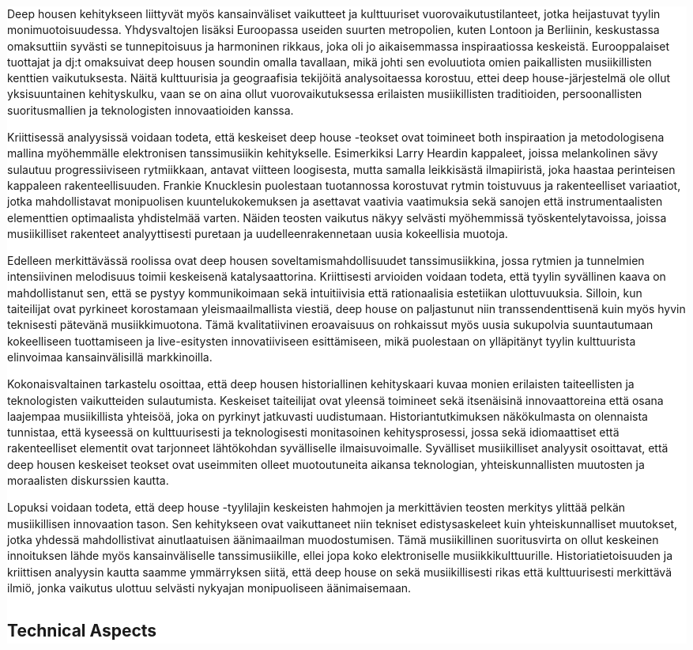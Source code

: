 Deep housen kehitykseen liittyvät myös kansainväliset vaikutteet ja kulttuuriset
vuorovaikutustilanteet, jotka heijastuvat tyylin monimuotoisuudessa. Yhdysvaltojen lisäksi
Euroopassa useiden suurten metropolien, kuten Lontoon ja Berliinin, keskustassa omaksuttiin syvästi
se tunnepitoisuus ja harmoninen rikkaus, joka oli jo aikaisemmassa inspiraatiossa keskeistä.
Eurooppalaiset tuottajat ja dj:t omaksuivat deep housen soundin omalla tavallaan, mikä johti sen
evoluutiota omien paikallisten musiikillisten kenttien vaikutuksesta. Näitä kulttuurisia ja
geograafisia tekijöitä analysoitaessa korostuu, ettei deep house-järjestelmä ole ollut
yksisuuntainen kehityskulku, vaan se on aina ollut vuorovaikutuksessa erilaisten musiikillisten
traditioiden, persoonallisten suoritusmallien ja teknologisten innovaatioiden kanssa.

Kriittisessä analyysissä voidaan todeta, että keskeiset deep house -teokset ovat toimineet both
inspiraation ja metodologisena mallina myöhemmälle elektronisen tanssimusiikin kehitykselle.
Esimerkiksi Larry Heardin kappaleet, joissa melankolinen sävy sulautuu progressiiviseen rytmiikkaan,
antavat viitteen loogisesta, mutta samalla leikkisästä ilmapiiristä, joka haastaa perinteisen
kappaleen rakenteellisuuden. Frankie Knucklesin puolestaan tuotannossa korostuvat rytmin toistuvuus
ja rakenteelliset variaatiot, jotka mahdollistavat monipuolisen kuuntelukokemuksen ja asettavat
vaativia vaatimuksia sekä sanojen että instrumentaalisten elementtien optimaalista yhdistelmää
varten. Näiden teosten vaikutus näkyy selvästi myöhemmissä työskentelytavoissa, joissa musiikilliset
rakenteet analyyttisesti puretaan ja uudelleenrakennetaan uusia kokeellisia muotoja.

Edelleen merkittävässä roolissa ovat deep housen soveltamismahdollisuudet tanssimusiikkina, jossa
rytmien ja tunnelmien intensiivinen melodisuus toimii keskeisenä katalysaattorina. Kriittisesti
arvioiden voidaan todeta, että tyylin syvällinen kaava on mahdollistanut sen, että se pystyy
kommunikoimaan sekä intuitiivisia että rationaalisia estetiikan ulottuvuuksia. Silloin, kun
taiteilijat ovat pyrkineet korostamaan yleismaailmallista viestiä, deep house on paljastunut niin
transsendenttisenä kuin myös hyvin teknisesti pätevänä musiikkimuotona. Tämä kvalitatiivinen
eroavaisuus on rohkaissut myös uusia sukupolvia suuntautumaan kokeelliseen tuottamiseen ja
live-esitysten innovatiiviseen esittämiseen, mikä puolestaan on ylläpitänyt tyylin kulttuurista
elinvoimaa kansainvälisillä markkinoilla.

Kokonaisvaltainen tarkastelu osoittaa, että deep housen historiallinen kehityskaari kuvaa monien
erilaisten taiteellisten ja teknologisten vaikutteiden sulautumista. Keskeiset taiteilijat ovat
yleensä toimineet sekä itsenäisinä innovaattoreina että osana laajempaa musiikillista yhteisöä, joka
on pyrkinyt jatkuvasti uudistumaan. Historiantutkimuksen näkökulmasta on olennaista tunnistaa, että
kyseessä on kulttuurisesti ja teknologisesti monitasoinen kehitysprosessi, jossa sekä idiomaattiset
että rakenteelliset elementit ovat tarjonneet lähtökohdan syvälliselle ilmaisuvoimalle. Syvälliset
musiikilliset analyysit osoittavat, että deep housen keskeiset teokset ovat useimmiten olleet
muotoutuneita aikansa teknologian, yhteiskunnallisten muutosten ja moraalisten diskurssien kautta.

Lopuksi voidaan todeta, että deep house -tyylilajin keskeisten hahmojen ja merkittävien teosten
merkitys ylittää pelkän musiikillisen innovaation tason. Sen kehitykseen ovat vaikuttaneet niin
tekniset edistysaskeleet kuin yhteiskunnalliset muutokset, jotka yhdessä mahdollistivat
ainutlaatuisen äänimaailman muodostumisen. Tämä musiikillinen suoritusvirta on ollut keskeinen
innoituksen lähde myös kansainväliselle tanssimusiikille, ellei jopa koko elektroniselle
musiikkikulttuurille. Historiatietoisuuden ja kriittisen analyysin kautta saamme ymmärryksen siitä,
että deep house on sekä musiikillisesti rikas että kulttuurisesti merkittävä ilmiö, jonka vaikutus
ulottuu selvästi nykyajan monipuoliseen äänimaisemaan.

## Technical Aspects
